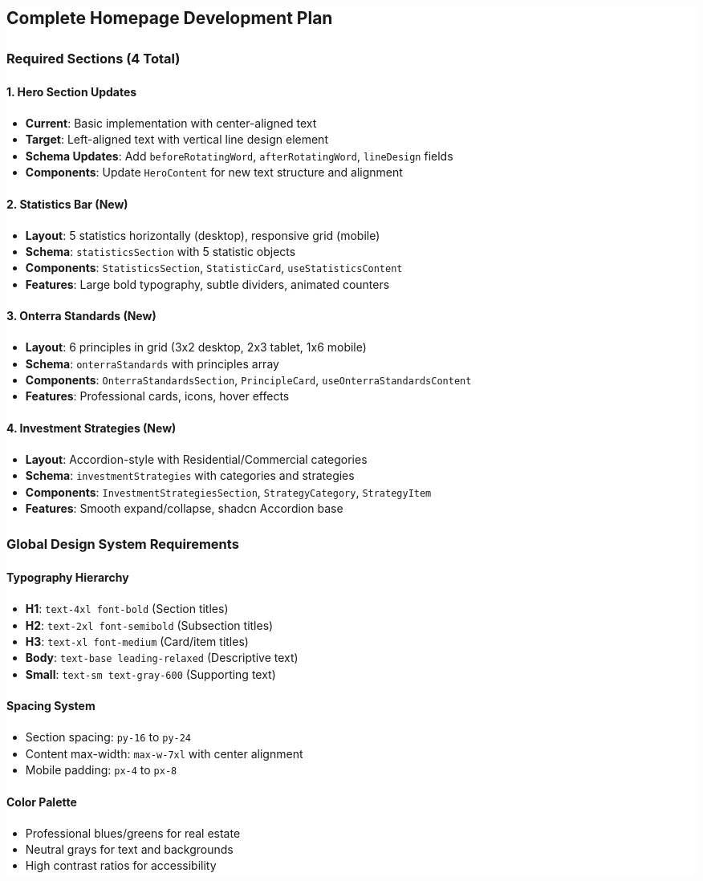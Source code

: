 ## Complete Homepage Development Plan

### Required Sections (4 Total)

#### 1. Hero Section Updates

- **Current**: Basic implementation with center-aligned text
- **Target**: Left-aligned text with vertical line design element
- **Schema Updates**: Add `beforeRotatingWord`, `afterRotatingWord`, `lineDesign` fields
- **Components**: Update `HeroContent` for new text structure and alignment

#### 2. Statistics Bar (New)

- **Layout**: 5 statistics horizontally (desktop), responsive grid (mobile)
- **Schema**: `statisticsSection` with 5 statistic objects
- **Components**: `StatisticsSection`, `StatisticCard`, `useStatisticsContent`
- **Features**: Large bold typography, subtle dividers, animated counters

#### 3. Onterra Standards (New)

- **Layout**: 6 principles in grid (3x2 desktop, 2x3 tablet, 1x6 mobile)
- **Schema**: `onterraStandards` with principles array
- **Components**: `OnterraStandardsSection`, `PrincipleCard`, `useOnterraStandardsContent`
- **Features**: Professional cards, icons, hover effects

#### 4. Investment Strategies (New)

- **Layout**: Accordion-style with Residential/Commercial categories
- **Schema**: `investmentStrategies` with categories and strategies
- **Components**: `InvestmentStrategiesSection`, `StrategyCategory`, `StrategyItem`
- **Features**: Smooth expand/collapse, shadcn Accordion base

### Global Design System Requirements

#### Typography Hierarchy

- **H1**: `text-4xl font-bold` (Section titles)
- **H2**: `text-2xl font-semibold` (Subsection titles)
- **H3**: `text-xl font-medium` (Card/item titles)
- **Body**: `text-base leading-relaxed` (Descriptive text)
- **Small**: `text-sm text-gray-600` (Supporting text)

#### Spacing System

- Section spacing: `py-16` to `py-24`
- Content max-width: `max-w-7xl` with center alignment
- Mobile padding: `px-4` to `px-8`

#### Color Palette

- Professional blues/greens for real estate
- Neutral grays for text and backgrounds
- High contrast ratios for accessibility
